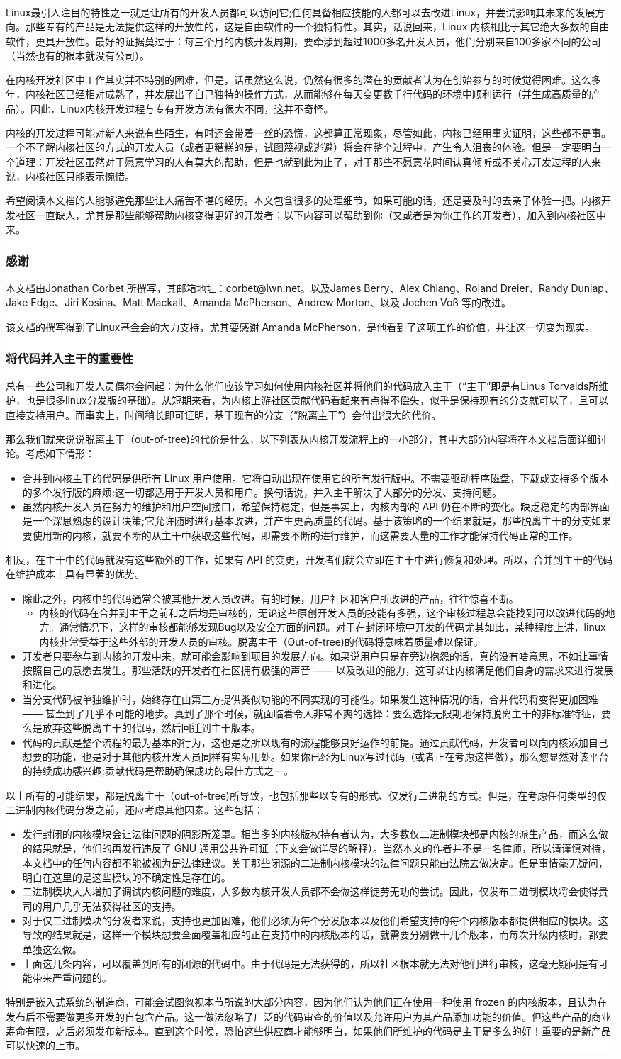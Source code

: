 Linux最引人注目的特性之一就是让所有的开发人员都可以访问它;任何具备相应技能的人都可以去改进Linux，并尝试影响其未来的发展方向。那些专有的产品是无法提供这样的开放性的，这是自由软件的一个独特特性。其实，话说回来，Linux 内核相比于其它绝大多数的自由软件，更具开放性。最好的证据莫过于：每三个月的内核开发周期，要牵涉到超过1000多名开发人员，他们分别来自100多家不同的公司（当然也有的根本就没有公司）。

在内核开发社区中工作其实并不特别的困难，但是，话虽然这么说，仍然有很多的潜在的贡献者认为在创始参与的时候觉得困难。这么多年，内核社区已经相对成熟了，并发展出了自己独特的操作方式，从而能够在每天变更数千行代码的环境中顺利运行（并生成高质量的产品）。因此，Linux内核开发过程与专有开发方法有很大不同，这并不奇怪。

内核的开发过程可能对新人来说有些陌生，有时还会带着一丝的恐慌，这都算正常现象，尽管如此，内核已经用事实证明，这些都不是事。一个不了解内核社区的方式的开发人员（或者更糟糕的是，试图蔑视或逃避）将会在整个过程中，产生令人沮丧的体验。但是一定要明白一个道理：开发社区虽然对于愿意学习的人有莫大的帮助，但是也就到此为止了，对于那些不愿意花时间认真倾听或不关心开发过程的人来说，内核社区只能表示惋惜。

希望阅读本文档的人能够避免那些让人痛苦不堪的经历。本文包含很多的处理细节，如果可能的话，还是要及时的去亲子体验一把。内核开发社区一直缺人，尤其是那些能够帮助内核变得更好的开发者；以下内容可以帮助到你（又或者是为你工作的开发者），加入到内核社区中来。

### 感谢

本文档由Jonathan Corbet 所撰写，其邮箱地址：[corbet@lwn.net](mailto:corbet@lwn.net)。以及James Berry、Alex Chiang、Roland Dreier、Randy Dunlap、Jake Edge、Jiri Kosina、Matt Mackall、Amanda McPherson、Andrew Morton、以及 Jochen Voß 等的改进。

该文档的撰写得到了Linux基金会的大力支持，尤其要感谢 Amanda McPherson，是他看到了这项工作的价值，并让这一切变为现实。

### 将代码并入主干的重要性

总有一些公司和开发人员偶尔会问起：为什么他们应该学习如何使用内核社区并将他们的代码放入主干（“主干”即是有Linus Torvalds所维护，也是很多linux分发版的基础）。从短期来看，为内核上游社区贡献代码看起来有点得不偿失，似乎是保持现有的分支就可以了，且可以直接支持用户。而事实上，时间稍长即可证明，基于现有的分支（“脱离主干”）会付出很大的代价。

那么我们就来说说脱离主干（out-of-tree)的代价是什么，以下列表从内核开发流程上的一小部分，其中大部分内容将在本文档后面详细讨论。考虑如下情形：

* 合并到内核主干的代码是供所有 Linux 用户使用。它将自动出现在使用它的所有发行版中。不需要驱动程序磁盘，下载或支持多个版本的多个发行版的麻烦;这一切都适用于开发人员和用户。换句话说，并入主干解决了大部分的分发、支持问题。
* 虽然内核开发人员在努力的维护和用户空间接口，希望保持稳定，但是事实上，内核内部的 API 仍在不断的变化。缺乏稳定的内部界面是一个深思熟虑的设计决策;它允许随时进行基本改进，并产生更高质量的代码。基于该策略的一个结果就是，那些脱离主干的分支如果要使用新的内核，就要不断的从主干中获取这些代码，即需要不断的进行维护，而这需要大量的工作才能保持代码正常的工作。

相反，在主干中的代码就没有这些额外的工作，如果有 API 的变更，开发者们就会立即在主干中进行修复和处理。所以，合并到主干的代码在维护成本上具有显著的优势。

* 除此之外，内核中的代码通常会被其他开发人员改进。有的时候，用户社区和客户所改进的产品，往往惊喜不断。
  * 内核的代码在合并到主干之前和之后均是审核的，无论这些原创开发人员的技能有多强，这个审核过程总会能找到可以改进代码的地方。通常情况下，这样的审核都能够发现Bug以及安全方面的问题。对于在封闭环境中开发的代码尤其如此，某种程度上讲，linux内核非常受益于这些外部的开发人员的审核。脱离主干（Out-of-tree)的代码将意味着质量难以保证。
* 开发者只要参与到内核的开发中来，就可能会影响到项目的发展方向。如果说用户只是在旁边抱怨的话，真的没有啥意思，不如让事情按照自己的意愿去发生。那些活跃的开发者在社区拥有极强的声音 —— 以及改进的能力，这可以让内核满足他们自身的需求来进行发展和进化。
* 当分支代码被单独维护时，始终存在由第三方提供类似功能的不同实现的可能性。如果发生这种情况的话，合并代码将变得更加困难 —— 甚至到了几乎不可能的地步。真到了那个时候，就面临着令人非常不爽的选择：要么选择无限期地保持脱离主干的非标准特征，要么是放弃这些脱离主干的代码，然后回迁到主干版本。
* 代码的贡献是整个流程的最为基本的行为，这也是之所以现有的流程能够良好运作的前提。通过贡献代码，开发者可以向内核添加自己想要的功能，也是对于其他内核开发人员同样有实际用处。如果你已经为Linux写过代码（或者正在考虑这样做），那么您显然对该平台的持续成功感兴趣;贡献代码是帮助确保成功的最佳方式之一。

以上所有的可能结果，都是脱离主干（out-of-tree)所导致，也包括那些以专有的形式、仅发行二进制的方式。但是，在考虑任何类型的仅二进制内核代码分发之前，还应考虑其他因素。这些包括：

* 发行封闭的内核模块会让法律问题的阴影所笼罩。相当多的内核版权持有者认为，大多数仅二进制模块都是内核的派生产品，而这么做的结果就是，他们的再发行违反了 GNU 通用公共许可证（下文会做详尽的解释）。当然本文的作者并不是一名律师，所以请谨慎对待，本文档中的任何内容都不能被视为是法律建议。关于那些闭源的二进制内核模块的法律问题只能由法院去做决定。但是事情毫无疑问，明白在这里的是这些模块的不确定性是存在的。
* 二进制模块大大增加了调试内核问题的难度，大多数内核开发人员都不会做这样徒劳无功的尝试。因此，仅发布二进制模块将会使得贵司的用户几乎无法获得社区的支持。
* 对于仅二进制模块的分发者来说，支持也更加困难，他们必须为每个分发版本以及他们希望支持的每个内核版本都提供相应的模块。这导致的结果就是，这样一个模块想要全面覆盖相应的正在支持中的内核版本的话，就需要分别做十几个版本，而每次升级内核时，都要单独这么做。
* 上面这几条内容，可以覆盖到所有的闭源的代码中。由于代码是无法获得的，所以社区根本就无法对他们进行审核，这毫无疑问是有可能带来严重问题的。

特别是嵌入式系统的制造商，可能会试图忽视本节所说的大部分内容，因为他们认为他们正在使用一种使用 frozen  的内核版本，且认为在发布后不需要做更多开发的自包含产品。这一做法忽略了广泛的代码审查的价值以及允许用户为其产品添加功能的价值。但这些产品的商业寿命有限，之后必须发布新版本。直到这个时候，恐怕这些供应商才能够明白，如果他们所维护的代码是主干是多么的好！重要的是新产品可以快速的上市。

